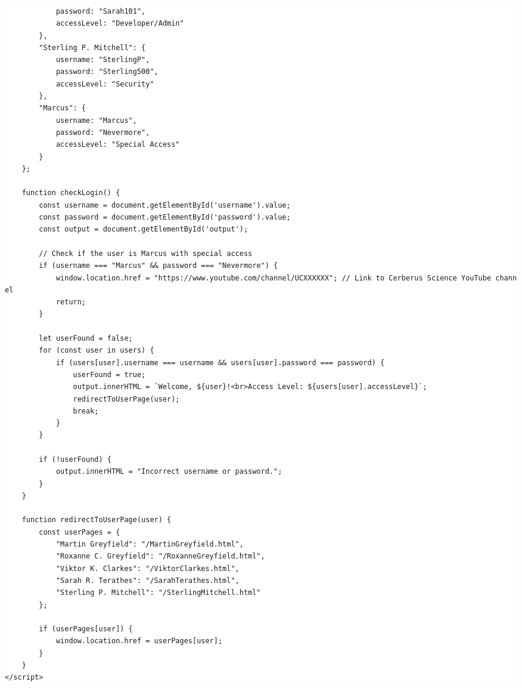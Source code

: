                 password: "Sarah101",
                accessLevel: "Developer/Admin"
            },
            "Sterling P. Mitchell": {
                username: "SterlingP",
                password: "Sterling500",
                accessLevel: "Security"
            },
            "Marcus": {
                username: "Marcus",
                password: "Nevermore",
                accessLevel: "Special Access"
            }
        };

        function checkLogin() {
            const username = document.getElementById('username').value;
            const password = document.getElementById('password').value;
            const output = document.getElementById('output');
            
            // Check if the user is Marcus with special access
            if (username === "Marcus" && password === "Nevermore") {
                window.location.href = "https://www.youtube.com/channel/UCXXXXXX"; // Link to Cerberus Science YouTube channel
                return;
            }

            let userFound = false;
            for (const user in users) {
                if (users[user].username === username && users[user].password === password) {
                    userFound = true;
                    output.innerHTML = `Welcome, ${user}!<br>Access Level: ${users[user].accessLevel}`;
                    redirectToUserPage(user);
                    break;
                }
            }

            if (!userFound) {
                output.innerHTML = "Incorrect username or password.";
            }
        }

        function redirectToUserPage(user) {
            const userPages = {
                "Martin Greyfield": "/MartinGreyfield.html",
                "Roxanne C. Greyfield": "/RoxanneGreyfield.html",
                "Viktor K. Clarkes": "/ViktorClarkes.html",
                "Sarah R. Terathes": "/SarahTerathes.html",
                "Sterling P. Mitchell": "/SterlingMitchell.html"
            };

            if (userPages[user]) {
                window.location.href = userPages[user];
            }
        }
    </script>
</body>
</html>

